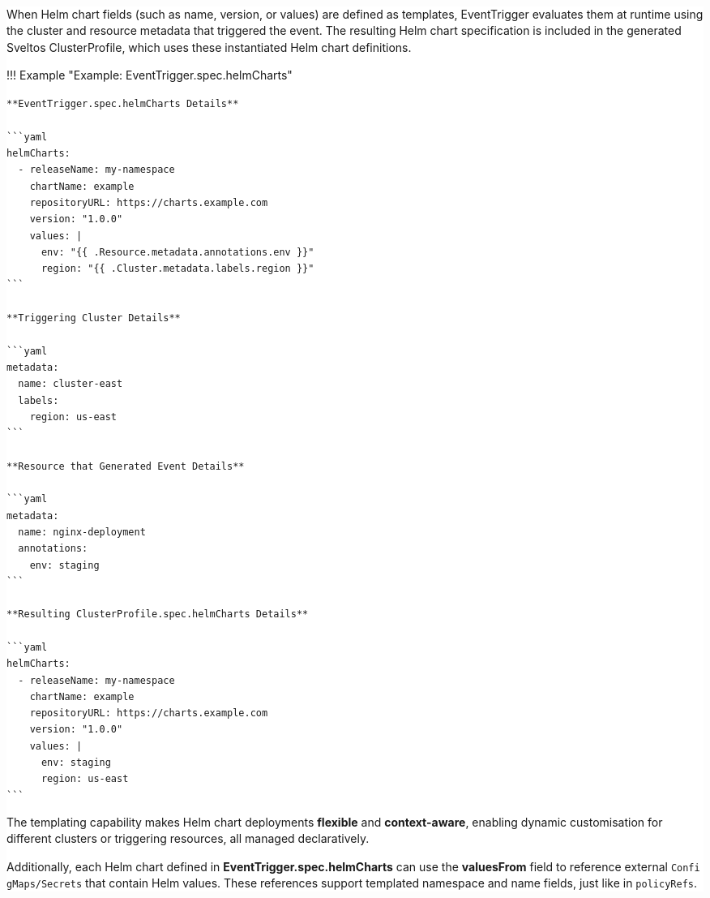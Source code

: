 When Helm chart fields (such as name, version, or values) are defined as templates, EventTrigger evaluates them at runtime using the cluster and resource metadata that triggered the event. The resulting Helm chart specification is included in the generated Sveltos ClusterProfile, which uses these instantiated Helm chart definitions.

!!! Example "Example: EventTrigger.spec.helmCharts"

    **EventTrigger.spec.helmCharts Details**

    ```yaml
    helmCharts:
      - releaseName: my-namespace
        chartName: example
        repositoryURL: https://charts.example.com
        version: "1.0.0"
        values: |
          env: "{{ .Resource.metadata.annotations.env }}"
          region: "{{ .Cluster.metadata.labels.region }}"
    ```

    **Triggering Cluster Details**

    ```yaml
    metadata:
      name: cluster-east
      labels:
        region: us-east
    ```

    **Resource that Generated Event Details**

    ```yaml
    metadata:
      name: nginx-deployment
      annotations:
        env: staging
    ```

    **Resulting ClusterProfile.spec.helmCharts Details**

    ```yaml
    helmCharts:
      - releaseName: my-namespace
        chartName: example
        repositoryURL: https://charts.example.com
        version: "1.0.0"
        values: |
          env: staging
          region: us-east
    ```

The templating capability makes Helm chart deployments **flexible** and **context-aware**, enabling dynamic customisation for different clusters or triggering resources, all managed declaratively.

Additionally, each Helm chart defined in __EventTrigger.spec.helmCharts__ can use the **valuesFrom** field to reference external `ConfigMaps/Secrets` that contain Helm values. These references support templated namespace and name fields, just like in `policyRefs`.
